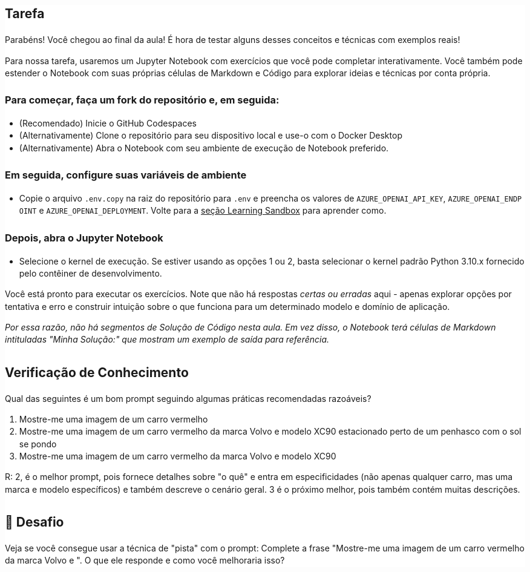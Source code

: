 

## Tarefa

Parabéns! Você chegou ao final da aula! É hora de testar alguns desses conceitos e técnicas com exemplos reais!

Para nossa tarefa, usaremos um Jupyter Notebook com exercícios que você pode completar interativamente. Você também pode estender o Notebook com suas próprias células de Markdown e Código para explorar ideias e técnicas por conta própria.

### Para começar, faça um fork do repositório e, em seguida:

- (Recomendado) Inicie o GitHub Codespaces
- (Alternativamente) Clone o repositório para seu dispositivo local e use-o com o Docker Desktop
- (Alternativamente) Abra o Notebook com seu ambiente de execução de Notebook preferido.

### Em seguida, configure suas variáveis de ambiente

- Copie o arquivo `.env.copy` na raiz do repositório para `.env` e preencha os valores de `AZURE_OPENAI_API_KEY`, `AZURE_OPENAI_ENDPOINT` e `AZURE_OPENAI_DEPLOYMENT`. Volte para a [seção Learning Sandbox](../../../04-prompt-engineering-fundamentals/04-prompt-engineering-fundamentals) para aprender como.

### Depois, abra o Jupyter Notebook

- Selecione o kernel de execução. Se estiver usando as opções 1 ou 2, basta selecionar o kernel padrão Python 3.10.x fornecido pelo contêiner de desenvolvimento.

Você está pronto para executar os exercícios. Note que não há respostas _certas ou erradas_ aqui - apenas explorar opções por tentativa e erro e construir intuição sobre o que funciona para um determinado modelo e domínio de aplicação.

_Por essa razão, não há segmentos de Solução de Código nesta aula. Em vez disso, o Notebook terá células de Markdown intituladas "Minha Solução:" que mostram um exemplo de saída para referência._

 

## Verificação de Conhecimento

Qual das seguintes é um bom prompt seguindo algumas práticas recomendadas razoáveis?

1. Mostre-me uma imagem de um carro vermelho
2. Mostre-me uma imagem de um carro vermelho da marca Volvo e modelo XC90 estacionado perto de um penhasco com o sol se pondo
3. Mostre-me uma imagem de um carro vermelho da marca Volvo e modelo XC90

R: 2, é o melhor prompt, pois fornece detalhes sobre "o quê" e entra em especificidades (não apenas qualquer carro, mas uma marca e modelo específicos) e também descreve o cenário geral. 3 é o próximo melhor, pois também contém muitas descrições.

## 🚀 Desafio

Veja se você consegue usar a técnica de "pista" com o prompt: Complete a frase "Mostre-me uma imagem de um carro vermelho da marca Volvo e ". O que ele responde e como você melhoraria isso?
